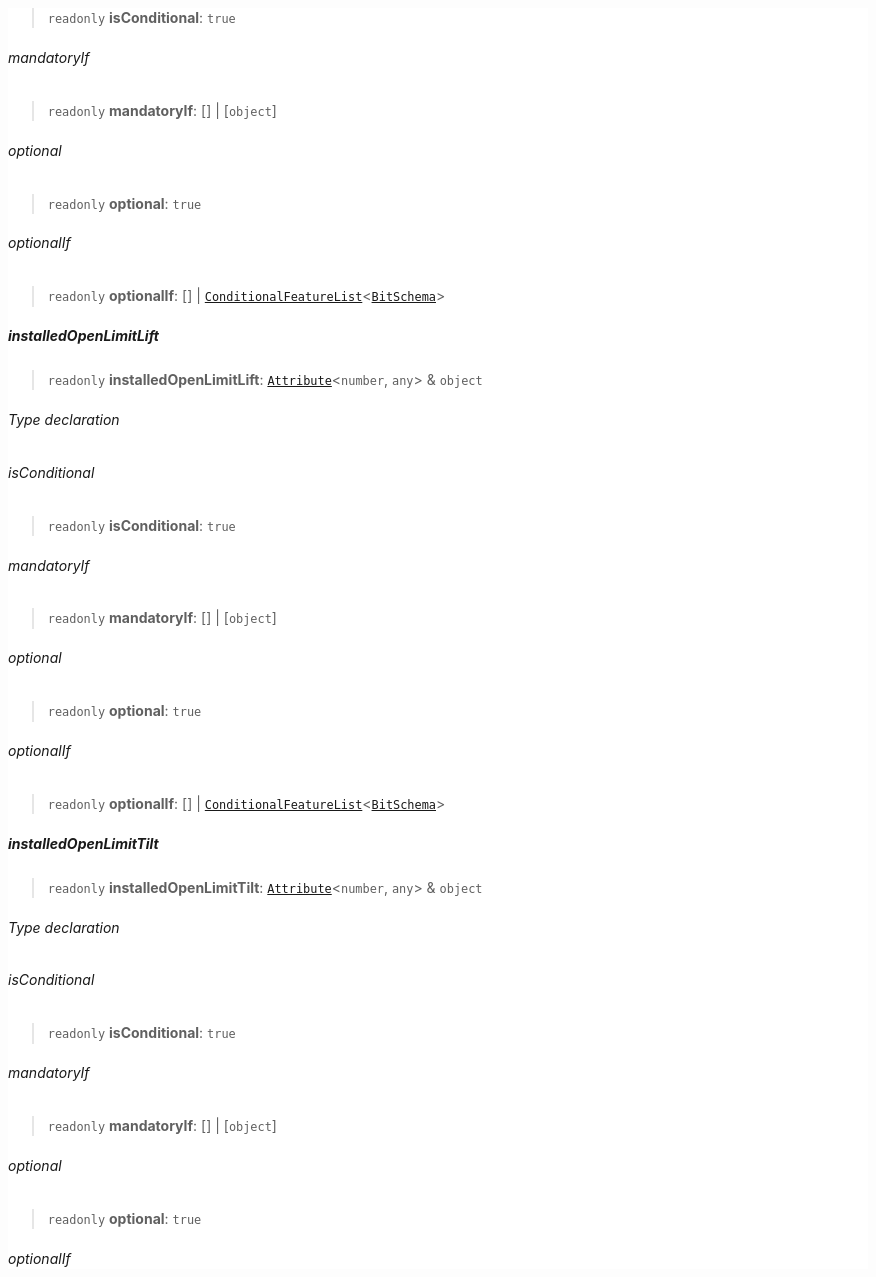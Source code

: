 > `readonly` **isConditional**: `true`

###### mandatoryIf

> `readonly` **mandatoryIf**: [] \| [`object`]

###### optional

> `readonly` **optional**: `true`

###### optionalIf

> `readonly` **optionalIf**: [] \| [`ConditionalFeatureList`](../../../README.md#conditionalfeaturelistf)\<[`BitSchema`](../../../../schema/README.md#bitschema)\>

##### installedOpenLimitLift

> `readonly` **installedOpenLimitLift**: [`Attribute`](../../../interfaces/Attribute.md)\<`number`, `any`\> & `object`

###### Type declaration

###### isConditional

> `readonly` **isConditional**: `true`

###### mandatoryIf

> `readonly` **mandatoryIf**: [] \| [`object`]

###### optional

> `readonly` **optional**: `true`

###### optionalIf

> `readonly` **optionalIf**: [] \| [`ConditionalFeatureList`](../../../README.md#conditionalfeaturelistf)\<[`BitSchema`](../../../../schema/README.md#bitschema)\>

##### installedOpenLimitTilt

> `readonly` **installedOpenLimitTilt**: [`Attribute`](../../../interfaces/Attribute.md)\<`number`, `any`\> & `object`

###### Type declaration

###### isConditional

> `readonly` **isConditional**: `true`

###### mandatoryIf

> `readonly` **mandatoryIf**: [] \| [`object`]

###### optional

> `readonly` **optional**: `true`

###### optionalIf
